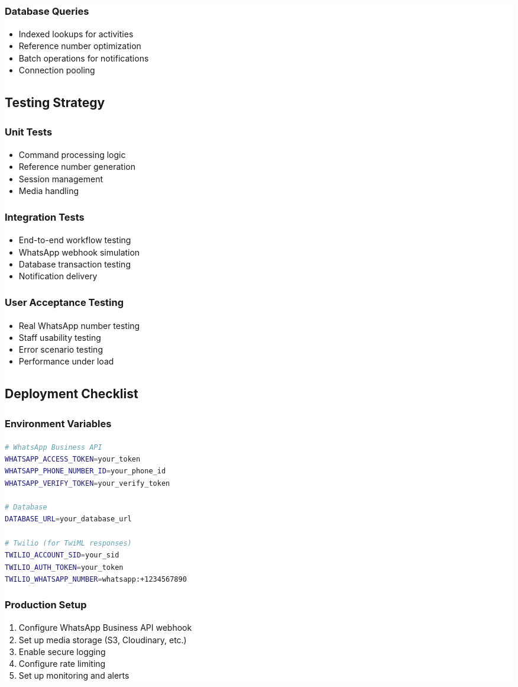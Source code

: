 ### Database Queries

- Indexed lookups for activities
- Reference number optimization
- Batch operations for notifications
- Connection pooling

## Testing Strategy

### Unit Tests
- Command processing logic
- Reference number generation
- Session management
- Media handling

### Integration Tests
- End-to-end workflow testing
- WhatsApp webhook simulation
- Database transaction testing
- Notification delivery

### User Acceptance Testing
- Real WhatsApp number testing
- Staff usability testing
- Error scenario testing
- Performance under load

## Deployment Checklist

### Environment Variables
```bash
# WhatsApp Business API
WHATSAPP_ACCESS_TOKEN=your_token
WHATSAPP_PHONE_NUMBER_ID=your_phone_id
WHATSAPP_VERIFY_TOKEN=your_verify_token

# Database
DATABASE_URL=your_database_url

# Twilio (for TwiML responses)
TWILIO_ACCOUNT_SID=your_sid
TWILIO_AUTH_TOKEN=your_token
TWILIO_WHATSAPP_NUMBER=whatsapp:+1234567890
```

### Production Setup
1. Configure WhatsApp Business API webhook
2. Set up media storage (S3, Cloudinary, etc.)
3. Enable secure logging
4. Configure rate limiting
5. Set up monitoring and alerts
